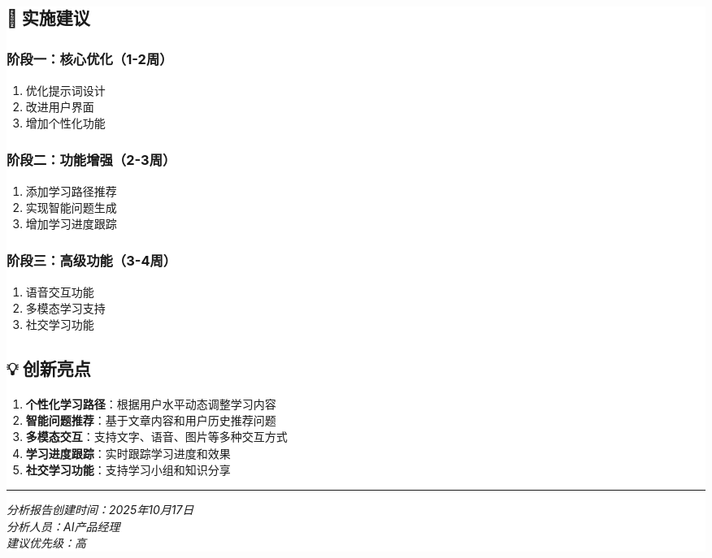 ## 🎯 实施建议

### 阶段一：核心优化（1-2周）
1. 优化提示词设计
2. 改进用户界面
3. 增加个性化功能

### 阶段二：功能增强（2-3周）
1. 添加学习路径推荐
2. 实现智能问题生成
3. 增加学习进度跟踪

### 阶段三：高级功能（3-4周）
1. 语音交互功能
2. 多模态学习支持
3. 社交学习功能

## 💡 创新亮点

1. **个性化学习路径**：根据用户水平动态调整学习内容
2. **智能问题推荐**：基于文章内容和用户历史推荐问题
3. **多模态交互**：支持文字、语音、图片等多种交互方式
4. **学习进度跟踪**：实时跟踪学习进度和效果
5. **社交学习功能**：支持学习小组和知识分享

---

*分析报告创建时间：2025年10月17日*  
*分析人员：AI产品经理*  
*建议优先级：高*
